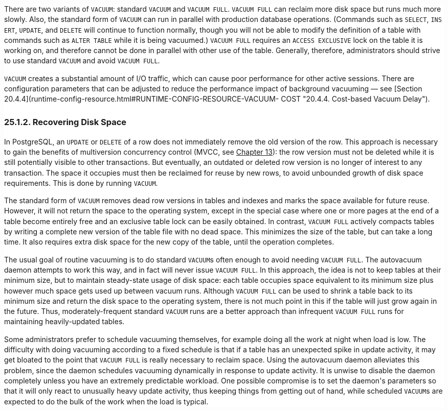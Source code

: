 There are two variants of `VACUUM`: standard `VACUUM` and `VACUUM FULL`.
`VACUUM FULL` can reclaim more disk space but runs much more slowly. Also, the
standard form of `VACUUM` can run in parallel with production database
operations. (Commands such as `SELECT`, `INSERT`, `UPDATE`, and `DELETE` will
continue to function normally, though you will not be able to modify the
definition of a table with commands such as `ALTER TABLE` while it is being
vacuumed.) `VACUUM FULL` requires an `ACCESS EXCLUSIVE` lock on the table it
is working on, and therefore cannot be done in parallel with other use of the
table. Generally, therefore, administrators should strive to use standard
`VACUUM` and avoid `VACUUM FULL`.

`VACUUM` creates a substantial amount of I/O traffic, which can cause poor
performance for other active sessions. There are configuration parameters that
can be adjusted to reduce the performance impact of background vacuuming — see
[Section 20.4.4](runtime-config-resource.html#RUNTIME-CONFIG-RESOURCE-VACUUM-
COST "20.4.4. Cost-based Vacuum Delay").

### 25.1.2. Recovering Disk Space #

In PostgreSQL, an `UPDATE` or `DELETE` of a row does not immediately remove
the old version of the row. This approach is necessary to gain the benefits of
multiversion concurrency control (MVCC, see [Chapter 13](mvcc.html
"Chapter 13. Concurrency Control")): the row version must not be deleted while
it is still potentially visible to other transactions. But eventually, an
outdated or deleted row version is no longer of interest to any transaction.
The space it occupies must then be reclaimed for reuse by new rows, to avoid
unbounded growth of disk space requirements. This is done by running `VACUUM`.

The standard form of `VACUUM` removes dead row versions in tables and indexes
and marks the space available for future reuse. However, it will not return
the space to the operating system, except in the special case where one or
more pages at the end of a table become entirely free and an exclusive table
lock can be easily obtained. In contrast, `VACUUM FULL` actively compacts
tables by writing a complete new version of the table file with no dead space.
This minimizes the size of the table, but can take a long time. It also
requires extra disk space for the new copy of the table, until the operation
completes.

The usual goal of routine vacuuming is to do standard `VACUUM`s often enough
to avoid needing `VACUUM FULL`. The autovacuum daemon attempts to work this
way, and in fact will never issue `VACUUM FULL`. In this approach, the idea is
not to keep tables at their minimum size, but to maintain steady-state usage
of disk space: each table occupies space equivalent to its minimum size plus
however much space gets used up between vacuum runs. Although `VACUUM FULL`
can be used to shrink a table back to its minimum size and return the disk
space to the operating system, there is not much point in this if the table
will just grow again in the future. Thus, moderately-frequent standard
`VACUUM` runs are a better approach than infrequent `VACUUM FULL` runs for
maintaining heavily-updated tables.

Some administrators prefer to schedule vacuuming themselves, for example doing
all the work at night when load is low. The difficulty with doing vacuuming
according to a fixed schedule is that if a table has an unexpected spike in
update activity, it may get bloated to the point that `VACUUM FULL` is really
necessary to reclaim space. Using the autovacuum daemon alleviates this
problem, since the daemon schedules vacuuming dynamically in response to
update activity. It is unwise to disable the daemon completely unless you have
an extremely predictable workload. One possible compromise is to set the
daemon's parameters so that it will only react to unusually heavy update
activity, thus keeping things from getting out of hand, while scheduled
`VACUUM`s are expected to do the bulk of the work when the load is typical.
